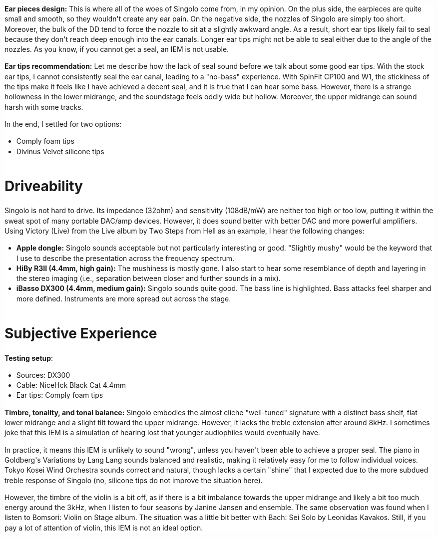 **Ear pieces design:** This is where all of the woes of Singolo come from, in my opinion. On the plus side, the earpieces are quite small and smooth, so they wouldn't create any ear pain. On the negative side, the nozzles of Singolo are simply too short. Moreover, the bulk of the DD tend to force the nozzle to sit at a slightly awkward angle. As a result, short ear tips likely fail to seal because they don't reach deep enough into the ear canals. Longer ear tips might not be able to seal either due to the angle of the nozzles. As you know, if you cannot get a seal, an IEM is not usable. 

**Ear tips recommendation:** Let me describe how the lack of seal sound before we talk about some good ear tips. With the stock ear tips, I cannot consistently seal the ear canal, leading to a "no-bass" experience. With SpinFit CP100 and W1, the stickiness of the tips make it feels like I have achieved a decent seal, and it is true that I can hear some bass. However, there is a strange hollowness in the lower midrange, and the soundstage feels oddly wide but hollow. Moreover, the upper midrange can sound harsh with some tracks. 

In the end, I settled for two options:

- Comply foam tips
- Divinus Velvet silicone tips

Driveability
===

Singolo is not hard to drive. Its impedance (32ohm) and sensitivity (108dB/mW) are neither too high or too low, putting it within the sweat spot of many portable DAC/amp devices. However, it does sound better with better DAC and more powerful amplifiers. Using Victory (Live) from the Live album by Two Steps from Hell as an example, I hear the following changes:

- **Apple dongle:** Singolo sounds acceptable but not particularly interesting or good. "Slightly mushy" would be the keyword that I use to describe the presentation across the frequency spectrum. 
- **HiBy R3II (4.4mm, high gain):** The mushiness is mostly gone. I also start to hear some resemblance of depth and layering in the stereo imaging (i.e., separation between closer and further sounds in a mix).
- **iBasso DX300 (4.4mm, medium gain):** Singolo sounds quite good. The bass line is highlighted. Bass attacks feel sharper and more defined. Instruments are more spread out across the stage. 

Subjective Experience
===

**Testing setup**: 
- Sources: DX300
- Cable: NiceHck Black Cat 4.4mm
- Ear tips: Comply foam tips

**Timbre, tonality, and tonal balance:** Singolo embodies the almost cliche "well-tuned" signature with a distinct bass shelf, flat lower midrange and a slight tilt toward the upper midrange. However, it lacks the treble extension after around 8kHz. I sometimes joke that this IEM is a simulation of hearing lost that younger audiophiles would eventually have. 

In practice, it means this IEM is unlikely to sound "wrong", unless you haven't been able to achieve a proper seal. The piano in Goldberg's Variations by Lang Lang sounds balanced and realistic, making it relatively easy for me  to follow individual voices. Tokyo Kosei Wind Orchestra sounds correct and natural, though lacks a certain "shine" that I expected due to the more subdued treble response of Singolo (no, silicone tips do not improve the situation here). 

However, the timbre of the violin is a bit off, as if there is a bit imbalance towards the upper midrange and likely a bit too much energy around the 3kHz, when I listen to four seasons by Janine Jansen and ensemble. The same observation was found when I listen to Bomsori: Violin on Stage album. The situation was a little bit better with Bach: Sei Solo by Leonidas Kavakos. Still, if you pay a lot of attention of violin, this IEM is not an ideal option. 
